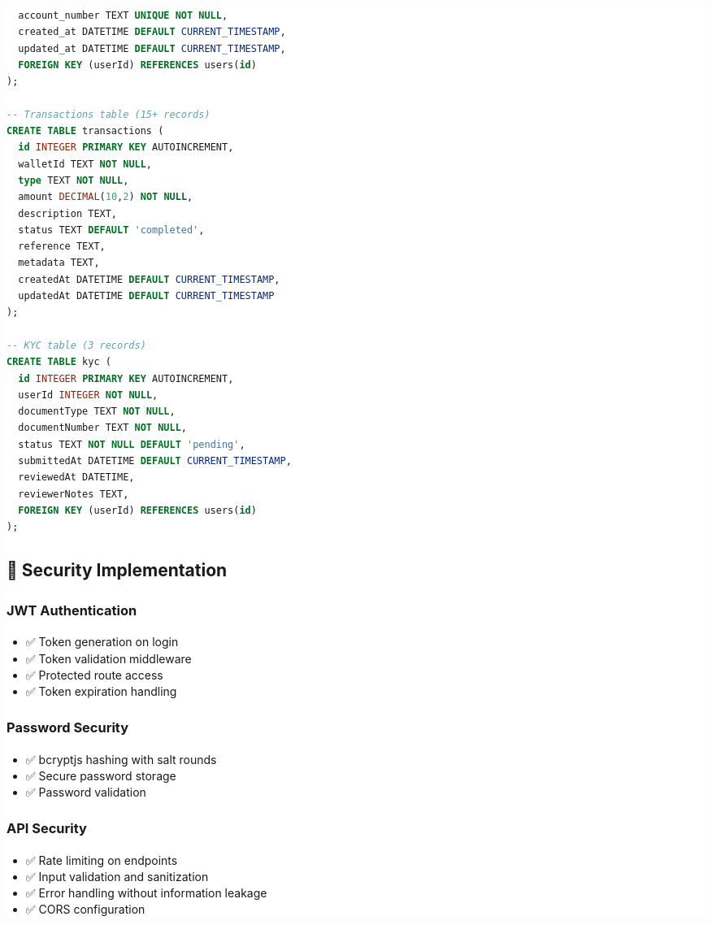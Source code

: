 ```sql
  account_number TEXT UNIQUE NOT NULL,
  created_at DATETIME DEFAULT CURRENT_TIMESTAMP,
  updated_at DATETIME DEFAULT CURRENT_TIMESTAMP,
  FOREIGN KEY (userId) REFERENCES users(id)
);

-- Transactions table (15+ records)
CREATE TABLE transactions (
  id INTEGER PRIMARY KEY AUTOINCREMENT,
  walletId TEXT NOT NULL,
  type TEXT NOT NULL,
  amount DECIMAL(10,2) NOT NULL,
  description TEXT,
  status TEXT DEFAULT 'completed',
  reference TEXT,
  metadata TEXT,
  createdAt DATETIME DEFAULT CURRENT_TIMESTAMP,
  updatedAt DATETIME DEFAULT CURRENT_TIMESTAMP
);

-- KYC table (3 records)
CREATE TABLE kyc (
  id INTEGER PRIMARY KEY AUTOINCREMENT,
  userId INTEGER NOT NULL,
  documentType TEXT NOT NULL,
  documentNumber TEXT NOT NULL,
  status TEXT NOT NULL DEFAULT 'pending',
  submittedAt DATETIME DEFAULT CURRENT_TIMESTAMP,
  reviewedAt DATETIME,
  reviewerNotes TEXT,
  FOREIGN KEY (userId) REFERENCES users(id)
);
```

## 🔐 Security Implementation

### **JWT Authentication**
- ✅ Token generation on login
- ✅ Token validation middleware
- ✅ Protected route access
- ✅ Token expiration handling

### **Password Security**
- ✅ bcryptjs hashing with salt rounds
- ✅ Secure password storage
- ✅ Password validation

### **API Security**
- ✅ Rate limiting on endpoints
- ✅ Input validation and sanitization
- ✅ Error handling without information leakage
- ✅ CORS configuration

